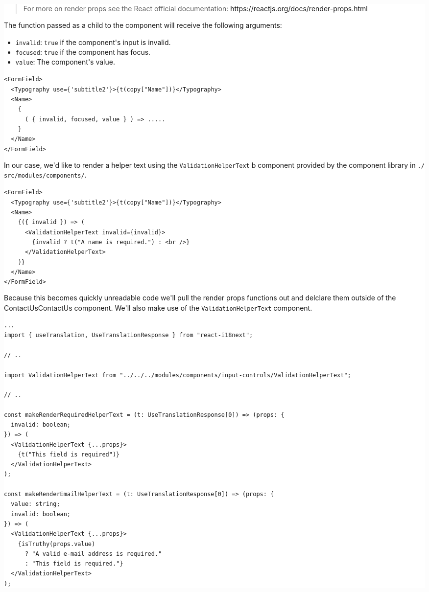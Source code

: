 > For more on render props see the React official documentation: https://reactjs.org/docs/render-props.html

The function passed as a child to the component will receive the following arguments:

- `invalid`: `true` if the component's input is invalid.
- `focused`: `true` if the component has focus.
- `value`: The component's value.

```tsx
<FormField>
  <Typography use={'subtitle2'}>{t(copy["Name"])}</Typography>
  <Name>
    {
      ( { invalid, focused, value } ) => .....
    }
  </Name>
</FormField>
```

In our case, we'd like to render a helper text using the `ValidationHelperText` b component provided by the component library in `./src/modules/components/`.

```tsx
<FormField>
  <Typography use={'subtitle2'}>{t(copy["Name"])}</Typography>
  <Name>
    {({ invalid }) => (
      <ValidationHelperText invalid={invalid}>
        {invalid ? t("A name is required.") : <br />}
      </ValidationHelperText>
    )}
  </Name>
</FormField>
```

Because this becomes quickly unreadable code we'll pull the render props functions out and delclare them outside of the ContactUsContactUs component. We'll also make use of the `ValidationHelperText` component.

```tsx
...
import { useTranslation, UseTranslationResponse } from "react-i18next";

// ..

import ValidationHelperText from "../../../modules/components/input-controls/ValidationHelperText";

// ..

const makeRenderRequiredHelperText = (t: UseTranslationResponse[0]) => (props: {
  invalid: boolean;
}) => (
  <ValidationHelperText {...props}>
    {t("This field is required")}
  </ValidationHelperText>
);

const makeRenderEmailHelperText = (t: UseTranslationResponse[0]) => (props: {
  value: string;
  invalid: boolean;
}) => (
  <ValidationHelperText {...props}>
    {isTruthy(props.value)
      ? "A valid e-mail address is required."
      : "This field is required."}
  </ValidationHelperText>
);
```